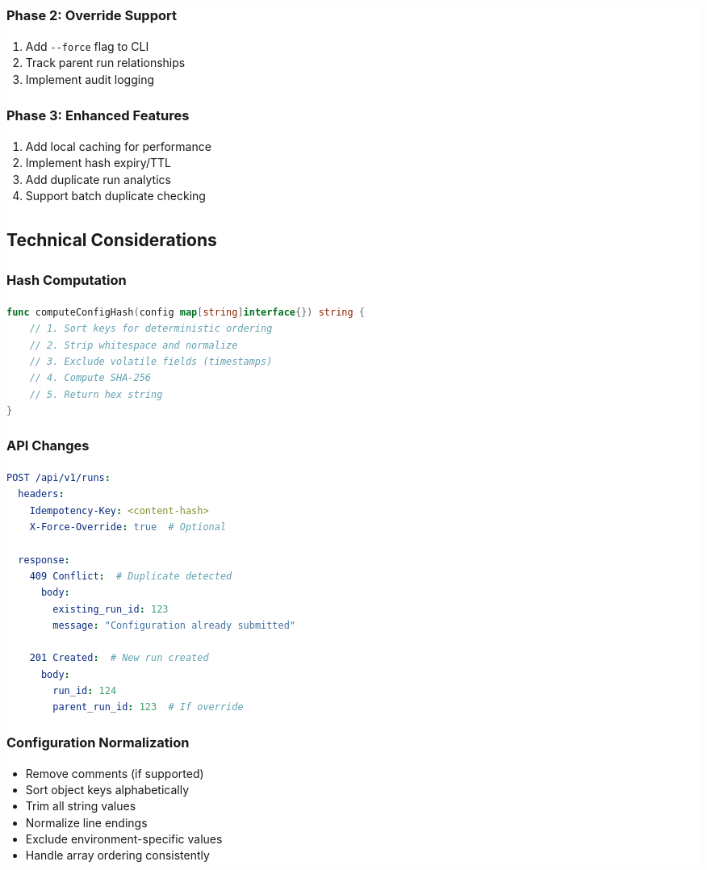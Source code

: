 ### Phase 2: Override Support
1. Add `--force` flag to CLI
2. Track parent run relationships
3. Implement audit logging

### Phase 3: Enhanced Features
1. Add local caching for performance
2. Implement hash expiry/TTL
3. Add duplicate run analytics
4. Support batch duplicate checking

## Technical Considerations

### Hash Computation
```go
func computeConfigHash(config map[string]interface{}) string {
    // 1. Sort keys for deterministic ordering
    // 2. Strip whitespace and normalize
    // 3. Exclude volatile fields (timestamps)
    // 4. Compute SHA-256
    // 5. Return hex string
}
```

### API Changes
```yaml
POST /api/v1/runs:
  headers:
    Idempotency-Key: <content-hash>
    X-Force-Override: true  # Optional
  
  response:
    409 Conflict:  # Duplicate detected
      body:
        existing_run_id: 123
        message: "Configuration already submitted"
    
    201 Created:  # New run created
      body:
        run_id: 124
        parent_run_id: 123  # If override
```

### Configuration Normalization
- Remove comments (if supported)
- Sort object keys alphabetically
- Trim all string values
- Normalize line endings
- Exclude environment-specific values
- Handle array ordering consistently
